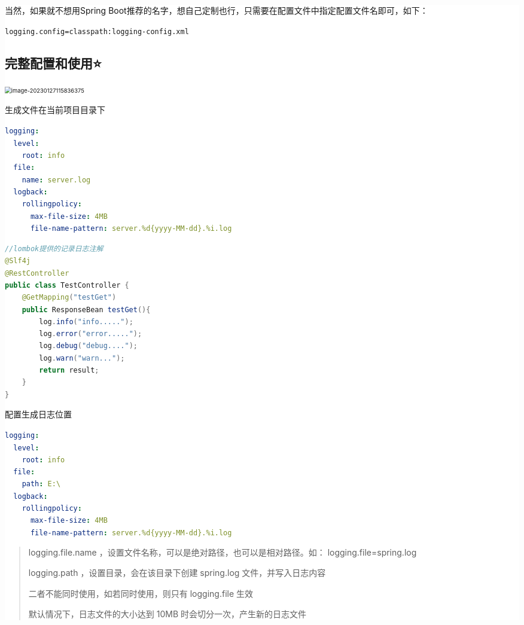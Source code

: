 当然，如果就不想用Spring Boot推荐的名字，想自己定制也行，只需要在配置文件中指定配置文件名即可，如下：

```properties
logging.config=classpath:logging-config.xml
```

## 完整配置和使用⭐

<img src="https://edu-8673.oss-cn-beijing.aliyuncs.com/img2023.2.30/202301271158452.png" alt="image-20230127115836375" style="zoom:67%;" />

生成文件在当前项目目录下

```yml
logging:
  level:
    root: info
  file:
    name: server.log
  logback:
    rollingpolicy:
      max-file-size: 4MB
      file-name-pattern: server.%d{yyyy-MM-dd}.%i.log
```

```java
//lombok提供的记录日志注解
@Slf4j
@RestController
public class TestController {
    @GetMapping("testGet")
    public ResponseBean testGet(){
        log.info("info.....");
        log.error("error.....");
        log.debug("debug....");
        log.warn("warn...");
        return result;
    }
}
```

配置生成日志位置

```yml
logging:
  level:
    root: info
  file:
    path: E:\
  logback:
    rollingpolicy:
      max-file-size: 4MB
      file-name-pattern: server.%d{yyyy-MM-dd}.%i.log
```

> logging.file.name ，设置文件名称，可以是绝对路径，也可以是相对路径。如： logging.file=spring.log
>
> logging.path ，设置目录，会在该目录下创建 spring.log 文件，并写入日志内容
>
> 二者不能同时使用，如若同时使用，则只有 logging.file 生效
>
> 默认情况下，日志文件的大小达到 10MB 时会切分一次，产生新的日志文件
